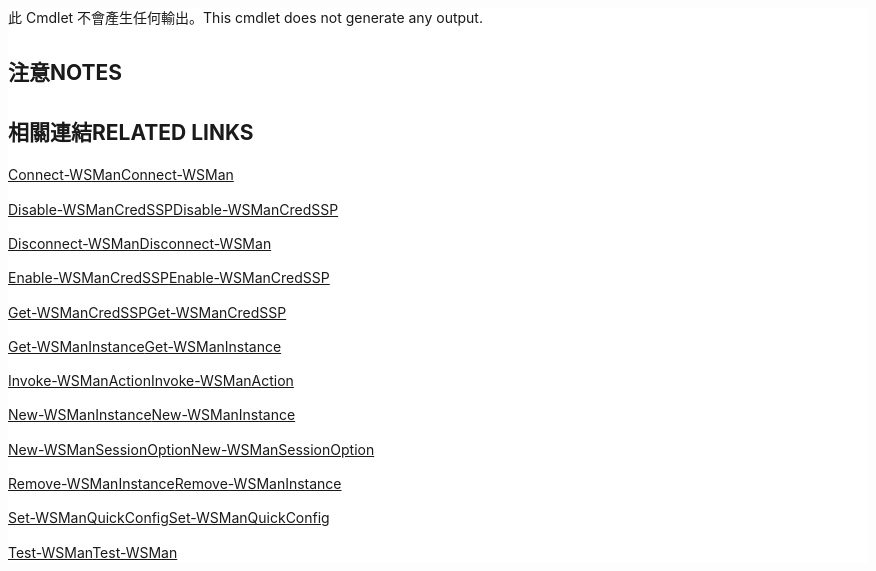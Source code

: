 <span data-ttu-id="1ff1e-244">此 Cmdlet 不會產生任何輸出。</span><span class="sxs-lookup"><span data-stu-id="1ff1e-244">This cmdlet does not generate any output.</span></span>

## <span data-ttu-id="1ff1e-245">注意</span><span class="sxs-lookup"><span data-stu-id="1ff1e-245">NOTES</span></span>

## <span data-ttu-id="1ff1e-246">相關連結</span><span class="sxs-lookup"><span data-stu-id="1ff1e-246">RELATED LINKS</span></span>

[<span data-ttu-id="1ff1e-247">Connect-WSMan</span><span class="sxs-lookup"><span data-stu-id="1ff1e-247">Connect-WSMan</span></span>](Connect-WSMan.md)

[<span data-ttu-id="1ff1e-248">Disable-WSManCredSSP</span><span class="sxs-lookup"><span data-stu-id="1ff1e-248">Disable-WSManCredSSP</span></span>](Disable-WSManCredSSP.md)

[<span data-ttu-id="1ff1e-249">Disconnect-WSMan</span><span class="sxs-lookup"><span data-stu-id="1ff1e-249">Disconnect-WSMan</span></span>](Disconnect-WSMan.md)

[<span data-ttu-id="1ff1e-250">Enable-WSManCredSSP</span><span class="sxs-lookup"><span data-stu-id="1ff1e-250">Enable-WSManCredSSP</span></span>](Enable-WSManCredSSP.md)

[<span data-ttu-id="1ff1e-251">Get-WSManCredSSP</span><span class="sxs-lookup"><span data-stu-id="1ff1e-251">Get-WSManCredSSP</span></span>](Get-WSManCredSSP.md)

[<span data-ttu-id="1ff1e-252">Get-WSManInstance</span><span class="sxs-lookup"><span data-stu-id="1ff1e-252">Get-WSManInstance</span></span>](Get-WSManInstance.md)

[<span data-ttu-id="1ff1e-253">Invoke-WSManAction</span><span class="sxs-lookup"><span data-stu-id="1ff1e-253">Invoke-WSManAction</span></span>](Invoke-WSManAction.md)

[<span data-ttu-id="1ff1e-254">New-WSManInstance</span><span class="sxs-lookup"><span data-stu-id="1ff1e-254">New-WSManInstance</span></span>](New-WSManInstance.md)

[<span data-ttu-id="1ff1e-255">New-WSManSessionOption</span><span class="sxs-lookup"><span data-stu-id="1ff1e-255">New-WSManSessionOption</span></span>](New-WSManSessionOption.md)

[<span data-ttu-id="1ff1e-256">Remove-WSManInstance</span><span class="sxs-lookup"><span data-stu-id="1ff1e-256">Remove-WSManInstance</span></span>](Remove-WSManInstance.md)

[<span data-ttu-id="1ff1e-257">Set-WSManQuickConfig</span><span class="sxs-lookup"><span data-stu-id="1ff1e-257">Set-WSManQuickConfig</span></span>](Set-WSManQuickConfig.md)

[<span data-ttu-id="1ff1e-258">Test-WSMan</span><span class="sxs-lookup"><span data-stu-id="1ff1e-258">Test-WSMan</span></span>](Test-WSMan.md)
